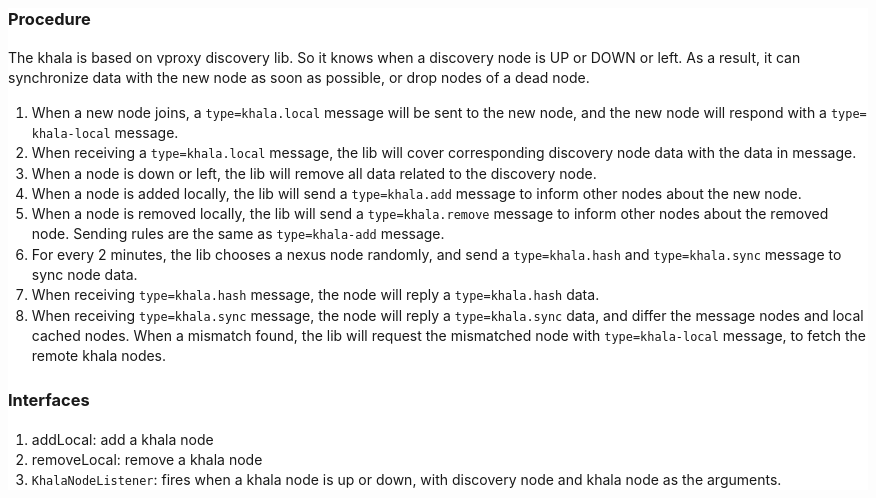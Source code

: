 ### Procedure

The khala is based on vproxy discovery lib. So it knows when a discovery node is UP or DOWN or left. As a result, it can synchronize data with the new node as soon as possible, or drop nodes of a dead node.

1. When a new node joins, a `type=khala.local` message will be sent to the new node, and the new node will respond with a `type=khala-local` message.
2. When receiving a `type=khala.local` message, the lib will cover corresponding discovery node data with the data in message.
3. When a node is down or left, the lib will remove all data related to the discovery node.
4. When a node is added locally, the lib will send a `type=khala.add` message to inform other nodes about the new node.
5. When a node is removed locally, the lib will send a `type=khala.remove` message to inform other nodes about the removed node. Sending rules are the same as `type=khala-add` message.
6. For every 2 minutes, the lib chooses a nexus node randomly, and send a `type=khala.hash` and `type=khala.sync` message to sync node data.
7. When receiving `type=khala.hash` message, the node will reply a `type=khala.hash` data.
8. When receiving `type=khala.sync` message, the node will reply a `type=khala.sync` data, and differ the message nodes and local cached nodes. When a mismatch found, the lib will request the mismatched node with `type=khala-local` message, to fetch the remote khala nodes.

### Interfaces

1. addLocal: add a khala node
2. removeLocal: remove a khala node
3. `KhalaNodeListener`: fires when a khala node is up or down, with discovery node and khala node as the arguments.
